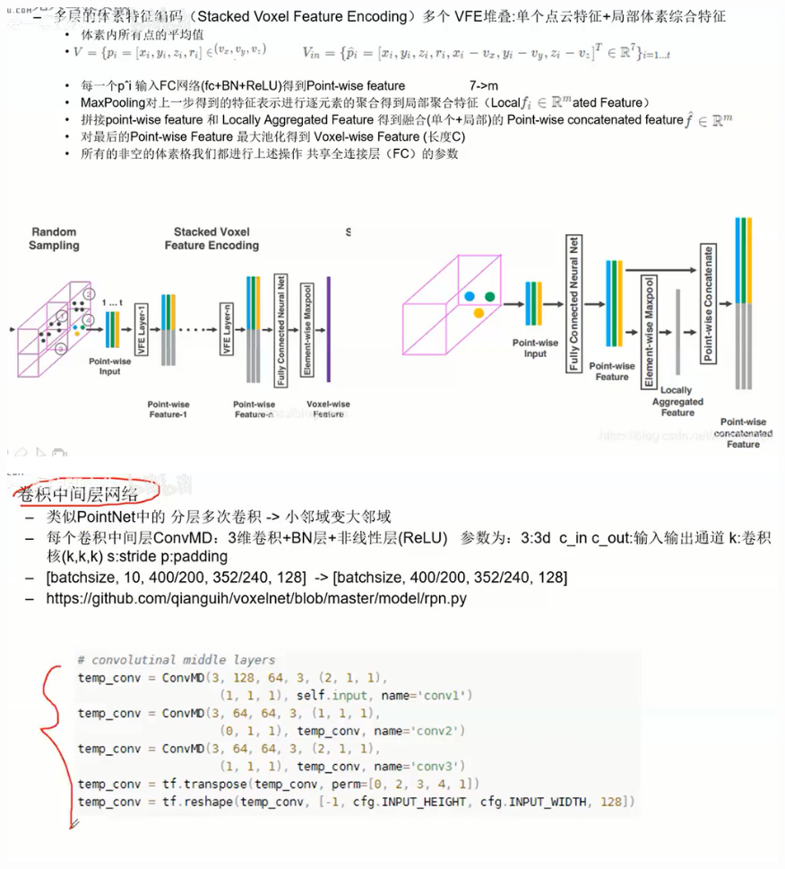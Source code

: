 

![image-20210312214521421](图表库/image-20210312214521421.png)



![image-20210312214804651](图表库/image-20210312214804651.png)
